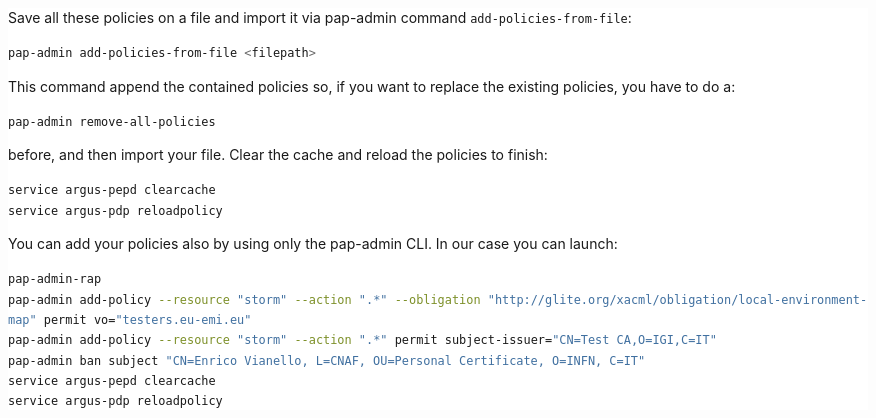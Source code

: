 Save all these policies on a file and import it via pap-admin command ```add-policies-from-file```:

```bash
pap-admin add-policies-from-file <filepath>
```

This command append the contained policies so, if you want to replace the existing policies, you have to do a:

```bash
pap-admin remove-all-policies
```

before, and then import your file.
Clear the cache and reload the policies to finish:

```bash
service argus-pepd clearcache
service argus-pdp reloadpolicy
```

You can add your policies also by using only the pap-admin CLI. In our case you can launch:

```bash
pap-admin-rap
pap-admin add-policy --resource "storm" --action ".*" --obligation "http://glite.org/xacml/obligation/local-environment-map" permit vo="testers.eu-emi.eu"
pap-admin add-policy --resource "storm" --action ".*" permit subject-issuer="CN=Test CA,O=IGI,C=IT"
pap-admin ban subject "CN=Enrico Vianello, L=CNAF, OU=Personal Certificate, O=INFN, C=IT"
service argus-pepd clearcache
service argus-pdp reloadpolicy
```



[X509_SA_conf_example]: {{site.baseurl}}/documentation/examples/storage-area-configuration-examples/1.11.3/storage-area-configuration-examples.html#sa-anonymous-rw-x509
[SPLguide]: https://twiki.cern.ch/twiki/bin/view/EGEE/SimplifiedPolicyLanguage
[pap_admin_CLI]: https://twiki.cern.ch/twiki/bin/view/EGEE/AuthZPAPCLI
[LDAPconfiguration]: http://italiangrid.github.io/storm/documentation/examples/how-to-share-users-openldap/1.11.4/how-to-share-users-openldap.html
[webdav-guide]: storm-webdav-guide.html
